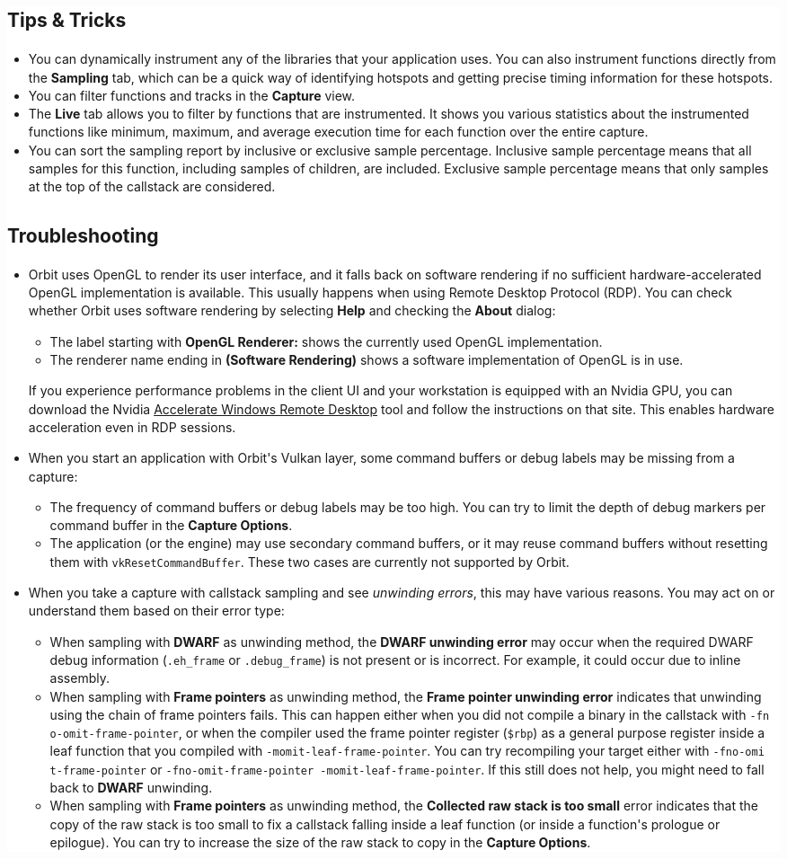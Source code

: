 ## Tips & Tricks

* You can dynamically instrument any of the libraries that your application uses.
  You can also instrument functions directly from the **Sampling** tab, which
  can be a quick way of identifying hotspots and getting precise timing
  information for these hotspots.
* You can filter functions and tracks in the **Capture** view.
* The **Live** tab allows you to filter by functions that are instrumented. It
  shows you various statistics about the instrumented functions like minimum,
  maximum, and average execution time for each function over the entire capture.
* You can sort the sampling report by inclusive or exclusive sample percentage.
  Inclusive sample percentage means that all samples for this function,
  including samples of children, are included. Exclusive sample percentage means
  that only samples at the top of the callstack are considered.

## Troubleshooting

* Orbit uses OpenGL to render its user interface, and it falls back on software
  rendering if no sufficient hardware-accelerated OpenGL implementation is
  available. This usually happens when using Remote Desktop Protocol (RDP).
  You can check whether Orbit uses software rendering by selecting **Help** and
  checking the **About** dialog:

  * The label starting with **OpenGL Renderer:** shows
    the currently used OpenGL implementation.
  * The renderer name ending in **(Software Rendering)** shows a software
    implementation of OpenGL is in use.

  If you experience performance problems in the client UI and your workstation
  is equipped with an Nvidia GPU, you can download the Nvidia
  [Accelerate Windows Remote Desktop](https://developer.nvidia.com/designworks)
  tool and follow the instructions on that site. This enables hardware
  acceleration even in RDP sessions.

* When you start an application with Orbit's Vulkan layer, some command buffers
  or debug labels may be missing from a capture:
  * The frequency of command buffers or debug labels may be too high. You
    can try to limit the depth of debug markers per command buffer in the
    **Capture Options**.
  * The application (or the engine) may use secondary command buffers, or it may
    reuse command buffers without resetting them with `vkResetCommandBuffer`.
    These two cases are currently not supported by Orbit.

* When you take a capture with callstack sampling and see *unwinding errors*,
  this may have various reasons. You may act on or understand them based on
  their error type:
  * When sampling with **DWARF** as unwinding method, the **DWARF unwinding
    error** may occur when the required DWARF debug information (`.eh_frame` or
    `.debug_frame`) is not present or is incorrect. For example, it could occur
    due to inline assembly.
  * When sampling with **Frame pointers** as unwinding method, the **Frame
    pointer unwinding error** indicates that unwinding using the chain of frame
    pointers fails. This can happen either when you did not compile a binary in
    the callstack with `‑fno‑omit‑frame‑pointer`, or when the compiler used the
    frame pointer register (`$rbp`) as a general purpose register inside a leaf
    function that you compiled with `‑momit‑leaf‑frame‑pointer`. You can try
    recompiling your target either with `‑fno‑omit‑frame‑pointer` or
    `‑fno‑omit‑frame‑pointer ‑momit‑leaf‑frame‑pointer`. If this still does not
    help, you might need to fall back to **DWARF** unwinding.
  * When sampling with **Frame pointers** as unwinding method, the **Collected
    raw stack is too small** error indicates that the copy of the raw stack
    is too small to fix a callstack falling inside a leaf function (or inside a
    function's prologue or epilogue). You can try to increase the size of the
    raw stack to copy in the **Capture Options**.